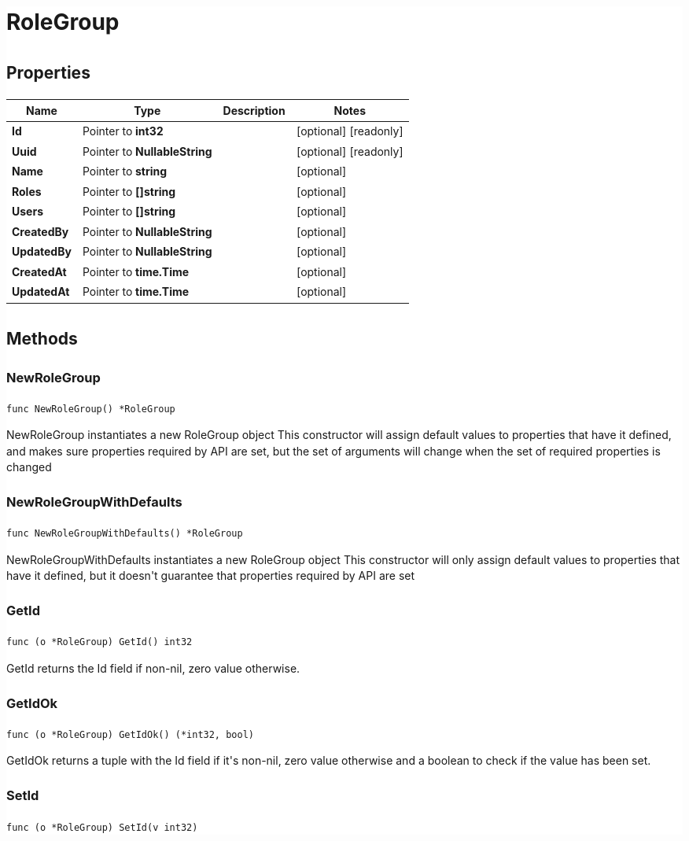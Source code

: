 # RoleGroup

## Properties

Name | Type | Description | Notes
------------ | ------------- | ------------- | -------------
**Id** | Pointer to **int32** |  | [optional] [readonly] 
**Uuid** | Pointer to **NullableString** |  | [optional] [readonly] 
**Name** | Pointer to **string** |  | [optional] 
**Roles** | Pointer to **[]string** |  | [optional] 
**Users** | Pointer to **[]string** |  | [optional] 
**CreatedBy** | Pointer to **NullableString** |  | [optional] 
**UpdatedBy** | Pointer to **NullableString** |  | [optional] 
**CreatedAt** | Pointer to **time.Time** |  | [optional] 
**UpdatedAt** | Pointer to **time.Time** |  | [optional] 

## Methods

### NewRoleGroup

`func NewRoleGroup() *RoleGroup`

NewRoleGroup instantiates a new RoleGroup object
This constructor will assign default values to properties that have it defined,
and makes sure properties required by API are set, but the set of arguments
will change when the set of required properties is changed

### NewRoleGroupWithDefaults

`func NewRoleGroupWithDefaults() *RoleGroup`

NewRoleGroupWithDefaults instantiates a new RoleGroup object
This constructor will only assign default values to properties that have it defined,
but it doesn't guarantee that properties required by API are set

### GetId

`func (o *RoleGroup) GetId() int32`

GetId returns the Id field if non-nil, zero value otherwise.

### GetIdOk

`func (o *RoleGroup) GetIdOk() (*int32, bool)`

GetIdOk returns a tuple with the Id field if it's non-nil, zero value otherwise
and a boolean to check if the value has been set.

### SetId

`func (o *RoleGroup) SetId(v int32)`
